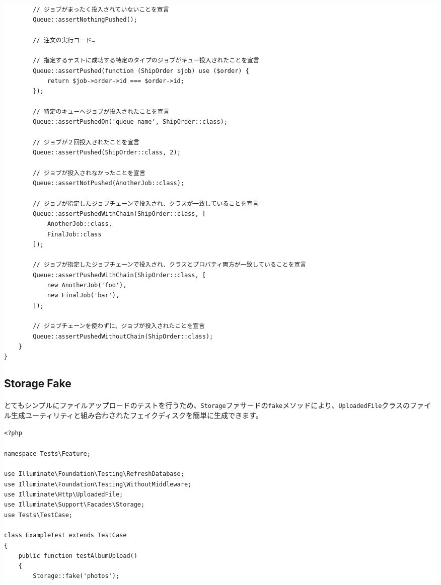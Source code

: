             // ジョブがまったく投入されていないことを宣言
            Queue::assertNothingPushed();

            // 注文の実行コード…

            // 指定するテストに成功する特定のタイプのジョブがキュー投入されたことを宣言
            Queue::assertPushed(function (ShipOrder $job) use ($order) {
                return $job->order->id === $order->id;
            });

            // 特定のキューへジョブが投入されたことを宣言
            Queue::assertPushedOn('queue-name', ShipOrder::class);

            // ジョブが２回投入されたことを宣言
            Queue::assertPushed(ShipOrder::class, 2);

            // ジョブが投入されなかったことを宣言
            Queue::assertNotPushed(AnotherJob::class);

            // ジョブが指定したジョブチェーンで投入され、クラスが一致していることを宣言
            Queue::assertPushedWithChain(ShipOrder::class, [
                AnotherJob::class,
                FinalJob::class
            ]);

            // ジョブが指定したジョブチェーンで投入され、クラスとプロパティ両方が一致していることを宣言
            Queue::assertPushedWithChain(ShipOrder::class, [
                new AnotherJob('foo'),
                new FinalJob('bar'),
            ]);

            // ジョブチェーンを使わずに、ジョブが投入されたことを宣言
            Queue::assertPushedWithoutChain(ShipOrder::class);
        }
    }

<a name="storage-fake"></a>
## Storage Fake

とてもシンプルにファイルアップロードのテストを行うため、`Storage`ファサードの`fake`メソッドにより、`UploadedFile`クラスのファイル生成ユーティリティと組み合わされたフェイクディスクを簡単に生成できます。

    <?php

    namespace Tests\Feature;

    use Illuminate\Foundation\Testing\RefreshDatabase;
    use Illuminate\Foundation\Testing\WithoutMiddleware;
    use Illuminate\Http\UploadedFile;
    use Illuminate\Support\Facades\Storage;
    use Tests\TestCase;

    class ExampleTest extends TestCase
    {
        public function testAlbumUpload()
        {
            Storage::fake('photos');
